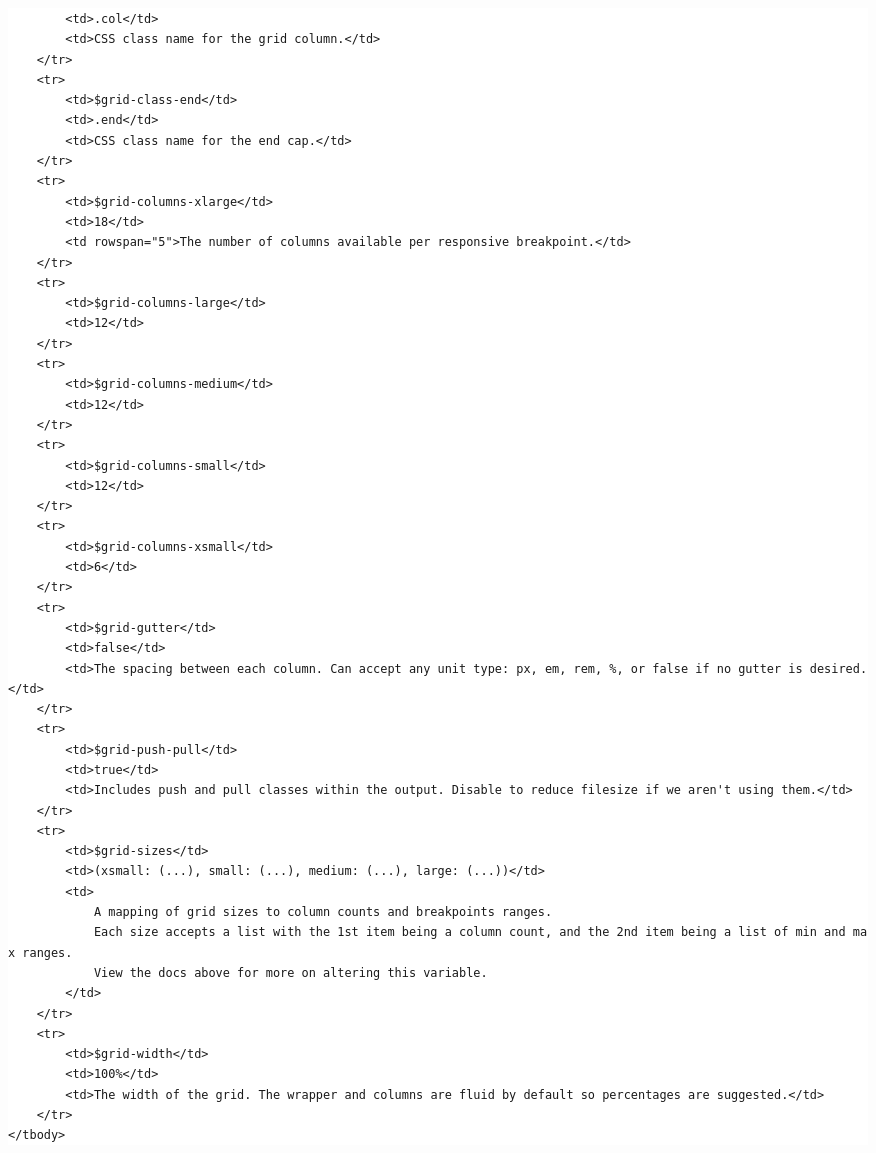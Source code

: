             <td>.col</td>
            <td>CSS class name for the grid column.</td>
        </tr>
        <tr>
            <td>$grid-class-end</td>
            <td>.end</td>
            <td>CSS class name for the end cap.</td>
        </tr>
        <tr>
            <td>$grid-columns-xlarge</td>
            <td>18</td>
            <td rowspan="5">The number of columns available per responsive breakpoint.</td>
        </tr>
        <tr>
            <td>$grid-columns-large</td>
            <td>12</td>
        </tr>
        <tr>
            <td>$grid-columns-medium</td>
            <td>12</td>
        </tr>
        <tr>
            <td>$grid-columns-small</td>
            <td>12</td>
        </tr>
        <tr>
            <td>$grid-columns-xsmall</td>
            <td>6</td>
        </tr>
        <tr>
            <td>$grid-gutter</td>
            <td>false</td>
            <td>The spacing between each column. Can accept any unit type: px, em, rem, %, or false if no gutter is desired.</td>
        </tr>
        <tr>
            <td>$grid-push-pull</td>
            <td>true</td>
            <td>Includes push and pull classes within the output. Disable to reduce filesize if we aren't using them.</td>
        </tr>
        <tr>
            <td>$grid-sizes</td>
            <td>(xsmall: (...), small: (...), medium: (...), large: (...))</td>
            <td>
                A mapping of grid sizes to column counts and breakpoints ranges.
                Each size accepts a list with the 1st item being a column count, and the 2nd item being a list of min and max ranges.
                View the docs above for more on altering this variable.
            </td>
        </tr>
        <tr>
            <td>$grid-width</td>
            <td>100%</td>
            <td>The width of the grid. The wrapper and columns are fluid by default so percentages are suggested.</td>
        </tr>
    </tbody>
</table>

